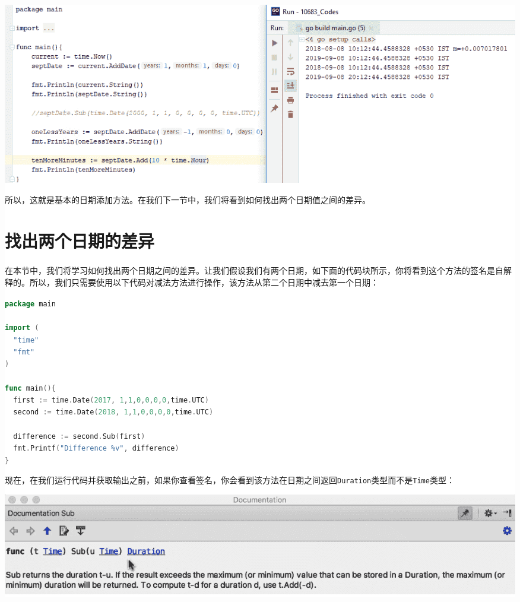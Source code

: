 ![图片](img/f1dbdcea-0904-4ee5-9f49-e16905899147.png)

所以，这就是基本的日期添加方法。在我们下一节中，我们将看到如何找出两个日期值之间的差异。

# 找出两个日期的差异

在本节中，我们将学习如何找出两个日期之间的差异。让我们假设我们有两个日期，如下面的代码块所示，你将看到这个方法的签名是自解释的。所以，我们只需要使用以下代码对减法方法进行操作，该方法从第二个日期中减去第一个日期：

```go
package main

import (
  "time"
  "fmt"
)

func main(){
  first := time.Date(2017, 1,1,0,0,0,0,time.UTC)
  second := time.Date(2018, 1,1,0,0,0,0,time.UTC)

  difference := second.Sub(first)
  fmt.Printf("Difference %v", difference)
}
```

现在，在我们运行代码并获取输出之前，如果你查看签名，你会看到该方法在日期之间返回`Duration`类型而不是`Time`类型：

![图片](img/80ae7ed8-0d3e-454b-86a8-9718e3375118.png)
